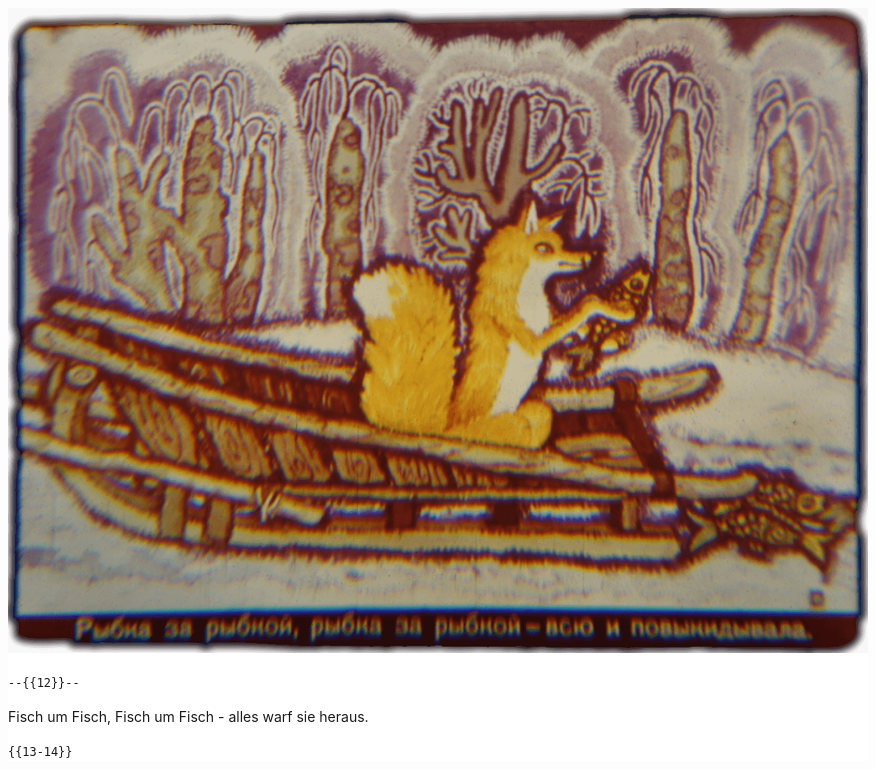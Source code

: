 ![12](pic/12.png)

    --{{12}}--
Fisch um Fisch, Fisch um Fisch - alles warf sie heraus.



    {{13-14}}